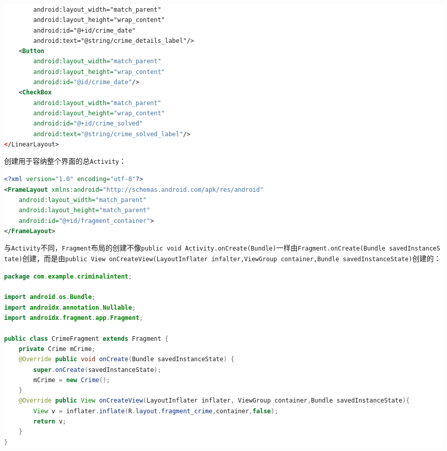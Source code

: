 ```xml
        android:layout_width="match_parent"
        android:layout_height="wrap_content"
        android:id="@+id/crime_date"
        android:text="@string/crime_details_label"/>
    <Button
        android:layout_width="match_parent"
        android:layout_height="wrap_content"
        android:id="@id/crime_date"/>
    <CheckBox
        android:layout_width="match_parent"
        android:layout_height="wrap_content"
        android:id="@+id/crime_solved"
        android:text="@string/crime_solved_label"/>
</LinearLayout>
```

创建用于容纳整个界面的总`Activity`：

```xml
<?xml version="1.0" encoding="utf-8"?>
<FrameLayout xmlns:android="http://schemas.android.com/apk/res/android"
    android:layout_width="match_parent"
    android:layout_height="match_parent"
    android:id="@+id/fragment_container">
</FrameLayout>
```

与`Activity`不同，`Fragment`布局的创建不像`public void Activity.onCreate(Bundle)`一样由`Fragment.onCreate(Bundle savedInstanceState)`创建，而是由`public View onCreateView(LayoutInflater infalter,ViewGroup container,Bundle savedInstanceState)`创建的：

```java
package com.example.criminalintent;

import android.os.Bundle;
import androidx.annotation.Nullable;
import androidx.fragment.app.Fragment;

public class CrimeFragment extends Fragment {
    private Crime mCrime;
    @Override public void onCreate(Bundle savedInstanceState) {
        super.onCreate(savedInstanceState);
        mCrime = new Crime();
    }
    @Override public View onCreateView(LayoutInflater inflater, ViewGroup container,Bundle savedInstanceState){
        View v = inflater.inflate(R.layout.fragment_crime,container,false);
        return v;
    }
}

```
